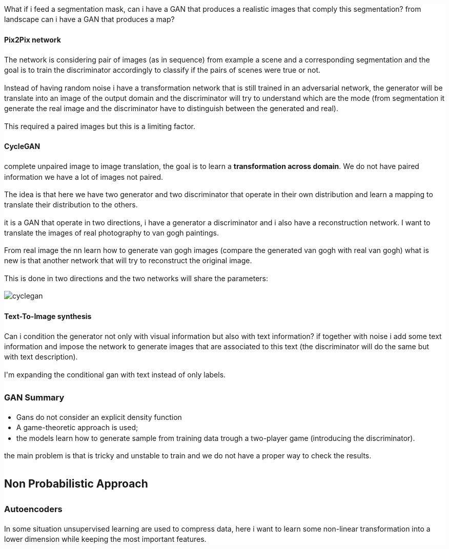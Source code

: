 What if i feed a segmentation mask, can i have a GAN that produces a realistic images that comply this segmentation? from landscape can i have a GAN that produces a map?

#### Pix2Pix network
The network is considering pair of images (as in sequence) from example a scene and a corresponding segmentation and the goal is to train the discriminator accordingly to classify if the pairs of scenes were true or not.

Instead of having random noise i have a transformation network that is still trained in an adversarial network, the generator will be translate into an image of the output domain and the discriminator will try to understand which are the mode (from segmentation it generate the real image and the discriminator have to distinguish between the generated and real).

This required a paired images but this is a limiting factor.

#### CycleGAN
complete unpaired image to image translation, the goal is to learn a **transformation across domain**. We do not have paired information we have a lot of images not paired.

The idea is that here we have two generator and two discriminator that operate in their own distribution and learn a mapping to translate their distribution to the others.

it is a GAN that operate in two directions, i have a generator a discriminator and i also have a reconstruction network. I want to translate the images of real photography to van gogh paintings.

From real image the nn learn how to generate van gogh images (compare the generated van gogh with real van gogh) what is new is that another network that will try to reconstruct the original image.

This is done in two directions and the two networks will share the parameters:

![cyclegan]({{site.baseurl}}/assets/images/theory/cycle_gan.PNG)

#### Text-To-Image synthesis
Can i condition the generator not only with visual information but also with text information? if together with noise i add some text information and impose the network to generate images that are associated to this text (the discriminator will do the same but with text description).

I'm expanding the conditional gan with text instead of only labels.

### GAN Summary

- Gans do not consider an explicit density function
- A game-theoretic approach is used; 
- the models learn how to generate sample from training data trough a two-player game (introducing the discriminator). 

the main problem is that is tricky and unstable to train and we do not have a proper way to check the results.

## Non Probabilistic Approach
### Autoencoders
In some situation unsupervised learning are used to compress data, here i want to learn some non-linear transformation into a lower dimension while keeping the most important features.
